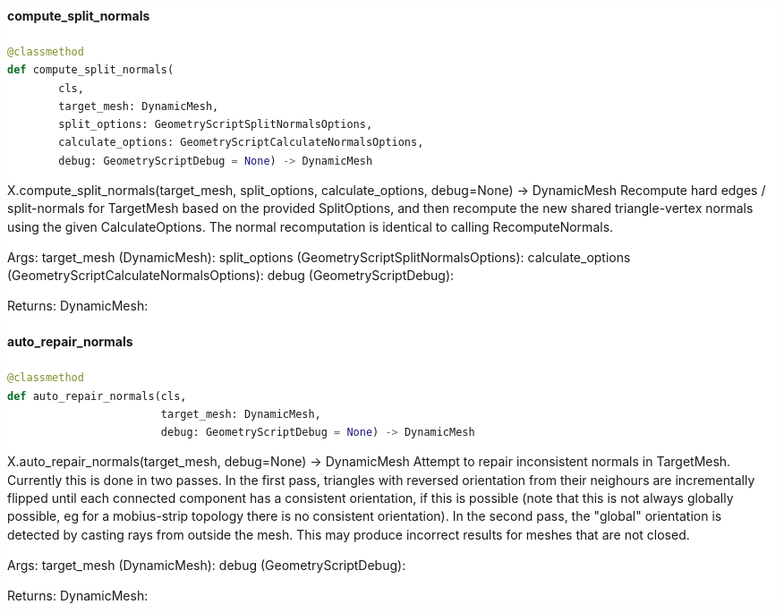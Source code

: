 <a id="unreal.GeometryScript_Normals.compute_split_normals"></a>

#### compute_split_normals

```python
@classmethod
def compute_split_normals(
        cls,
        target_mesh: DynamicMesh,
        split_options: GeometryScriptSplitNormalsOptions,
        calculate_options: GeometryScriptCalculateNormalsOptions,
        debug: GeometryScriptDebug = None) -> DynamicMesh
```

X.compute_split_normals(target_mesh, split_options, calculate_options, debug=None) -> DynamicMesh
Recompute hard edges / split-normals for TargetMesh based on the provided SplitOptions, and then
recompute the new shared triangle-vertex normals using the given CalculateOptions.
The normal recomputation is identical to calling RecomputeNormals.

Args:
    target_mesh (DynamicMesh): 
    split_options (GeometryScriptSplitNormalsOptions): 
    calculate_options (GeometryScriptCalculateNormalsOptions): 
    debug (GeometryScriptDebug): 

Returns:
    DynamicMesh:

<a id="unreal.GeometryScript_Normals.auto_repair_normals"></a>

#### auto_repair_normals

```python
@classmethod
def auto_repair_normals(cls,
                        target_mesh: DynamicMesh,
                        debug: GeometryScriptDebug = None) -> DynamicMesh
```

X.auto_repair_normals(target_mesh, debug=None) -> DynamicMesh
Attempt to repair inconsistent normals in TargetMesh. Currently this is done in two passes. In the first pass, triangles with
reversed orientation from their neighours are incrementally flipped until each connected component has a consistent orientation,
if this is possible (note that this is not always globally possible, eg for a mobius-strip topology there is no consistent orientation).
In the second pass, the "global" orientation is detected by casting rays from outside the mesh. This may produce incorrect results for
meshes that are not closed.

Args:
    target_mesh (DynamicMesh): 
    debug (GeometryScriptDebug): 

Returns:
    DynamicMesh:

<a id="unreal.GeometryScript_PolyGroups"></a>
